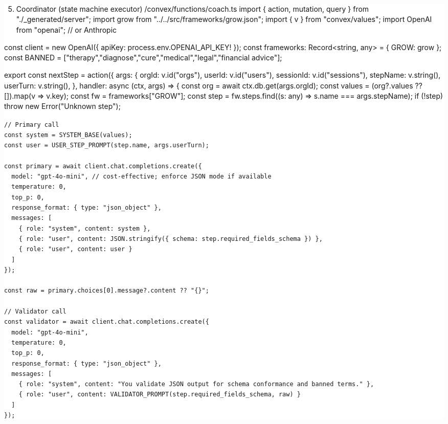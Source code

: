 

5) Coordinator (state machine executor)
/convex/functions/coach.ts
import { action, mutation, query } from "./_generated/server";
import grow from "../../src/frameworks/grow.json";
import { v } from "convex/values";
import OpenAI from "openai"; // or Anthropic

const client = new OpenAI({ apiKey: process.env.OPENAI_API_KEY! });
const frameworks: Record<string, any> = { GROW: grow };
const BANNED = ["therapy","diagnose","cure","medical","legal","financial advice"];

export const nextStep = action({
  args: {
    orgId: v.id("orgs"),
    userId: v.id("users"),
    sessionId: v.id("sessions"),
    stepName: v.string(),
    userTurn: v.string(),
  },
  handler: async (ctx, args) => {
    const org = await ctx.db.get(args.orgId);
    const values = (org?.values ?? []).map(v => v.key);
    const fw = frameworks["GROW"];
    const step = fw.steps.find((s: any) => s.name === args.stepName);
    if (!step) throw new Error("Unknown step");

    // Primary call
    const system = SYSTEM_BASE(values);
    const user = USER_STEP_PROMPT(step.name, args.userTurn);

    const primary = await client.chat.completions.create({
      model: "gpt-4o-mini", // cost-effective; enforce JSON mode if available
      temperature: 0,
      top_p: 0,
      response_format: { type: "json_object" },
      messages: [
        { role: "system", content: system },
        { role: "user", content: JSON.stringify({ schema: step.required_fields_schema }) },
        { role: "user", content: user }
      ]
    });

    const raw = primary.choices[0].message?.content ?? "{}";

    // Validator call
    const validator = await client.chat.completions.create({
      model: "gpt-4o-mini",
      temperature: 0,
      top_p: 0,
      response_format: { type: "json_object" },
      messages: [
        { role: "system", content: "You validate JSON output for schema conformance and banned terms." },
        { role: "user", content: VALIDATOR_PROMPT(step.required_fields_schema, raw) }
      ]
    });
